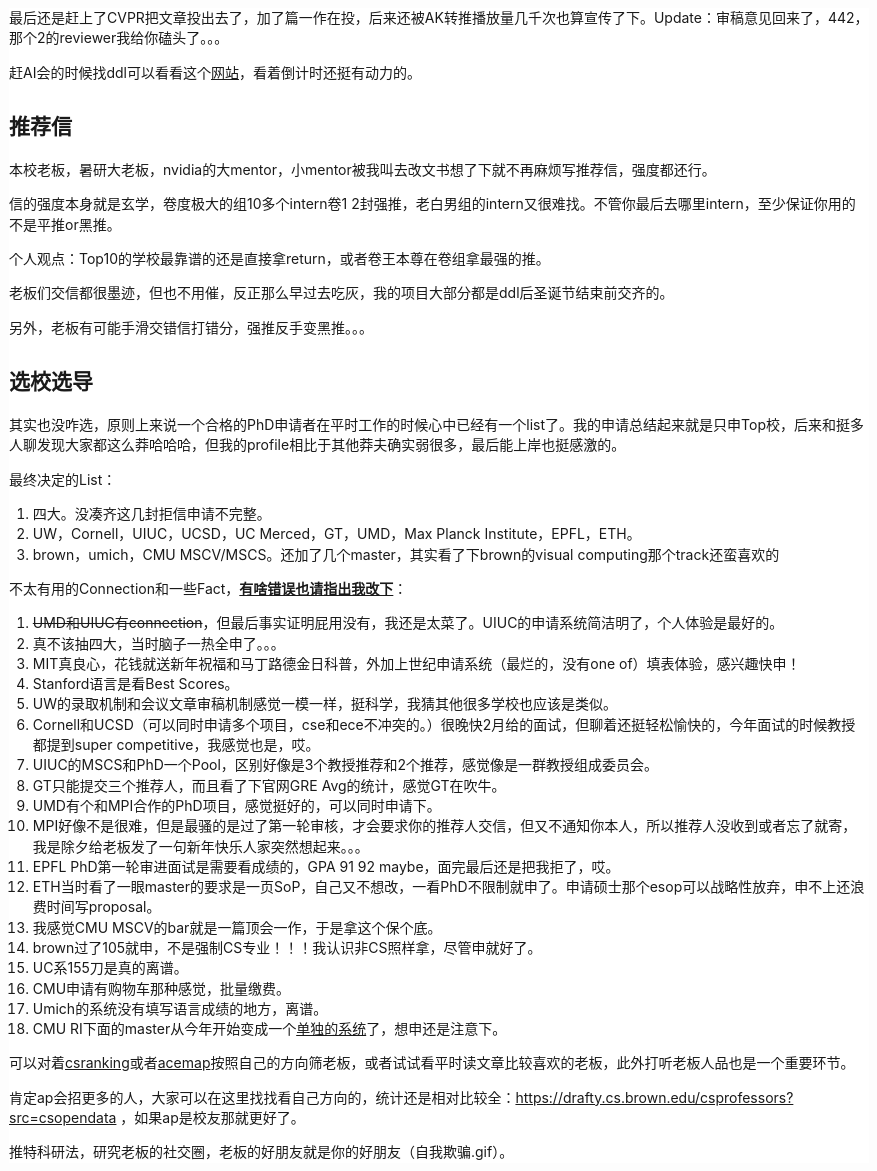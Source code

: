 最后还是赶上了CVPR把文章投出去了，加了篇一作在投，后来还被AK转推播放量几千次也算宣传了下。Update：审稿意见回来了，442，那个2的reviewer我给你磕头了。。。

赶AI会的时候找ddl可以看看这个[网站](https://aideadlin.es/?sub=DM)，看着倒计时还挺有动力的。

## 推荐信

本校老板，暑研大老板，nvidia的大mentor，小mentor被我叫去改文书想了下就不再麻烦写推荐信，强度都还行。

信的强度本身就是玄学，卷度极大的组10多个intern卷1 2封强推，老白男组的intern又很难找。不管你最后去哪里intern，至少保证你用的不是平推or黑推。

个人观点：Top10的学校最靠谱的还是直接拿return，或者卷王本尊在卷组拿最强的推。

老板们交信都很墨迹，但也不用催，反正那么早过去吃灰，我的项目大部分都是ddl后圣诞节结束前交齐的。

另外，老板有可能手滑交错信打错分，强推反手变黑推。。。

## 选校选导

其实也没咋选，原则上来说一个合格的PhD申请者在平时工作的时候心中已经有一个list了。我的申请总结起来就是只申Top校，后来和挺多人聊发现大家都这么莽哈哈哈，但我的profile相比于其他莽夫确实弱很多，最后能上岸也挺感激的。

最终决定的List：

1. 四大。没凑齐这几封拒信申请不完整。
2. UW，Cornell，UIUC，UCSD，UC Merced，GT，UMD，Max Planck Institute，EPFL，ETH。
3. brown，umich，CMU MSCV/MSCS。还加了几个master，其实看了下brown的visual computing那个track还蛮喜欢的

不太有用的Connection和一些Fact，<u>**有啥错误也请指出我改下**</u>：

1. ~~UMD和UIUC有connection~~，但最后事实证明屁用没有，我还是太菜了。UIUC的申请系统简洁明了，个人体验是最好的。
2. 真不该抽四大，当时脑子一热全申了。。。
3. MIT真良心，花钱就送新年祝福和马丁路德金日科普，外加上世纪申请系统（最烂的，没有one of）填表体验，感兴趣快申！
4. Stanford语言是看Best Scores。
5. UW的录取机制和会议文章审稿机制感觉一模一样，挺科学，我猜其他很多学校也应该是类似。
6. Cornell和UCSD（可以同时申请多个项目，cse和ece不冲突的。）很晚快2月给的面试，但聊着还挺轻松愉快的，今年面试的时候教授都提到super competitive，我感觉也是，哎。
7. UIUC的MSCS和PhD一个Pool，区别好像是3个教授推荐和2个推荐，感觉像是一群教授组成委员会。
8. GT只能提交三个推荐人，而且看了下官网GRE Avg的统计，感觉GT在吹牛。
9. UMD有个和MPI合作的PhD项目，感觉挺好的，可以同时申请下。
10. MPI好像不是很难，但是最骚的是过了第一轮审核，才会要求你的推荐人交信，但又不通知你本人，所以推荐人没收到或者忘了就寄，我是除夕给老板发了一句新年快乐人家突然想起来。。。
11. EPFL PhD第一轮审进面试是需要看成绩的，GPA 91 92 maybe，面完最后还是把我拒了，哎。
12. ETH当时看了一眼master的要求是一页SoP，自己又不想改，一看PhD不限制就申了。申请硕士那个esop可以战略性放弃，申不上还浪费时间写proposal。
13. 我感觉CMU MSCV的bar就是一篇顶会一作，于是拿这个保个底。
14. brown过了105就申，不是强制CS专业！！！我认识非CS照样拿，尽管申就好了。
15. UC系155刀是真的离谱。
16. CMU申请有购物车那种感觉，批量缴费。
17. Umich的系统没有填写语言成绩的地方，离谱。
18. CMU RI下面的master从今年开始变成一个[单独的系统](https://admissions.scs.cmu.edu/account/login?r=https%3a%2f%2fadmissions.scs.cmu.edu%2fapply%2ffrm%3f857f530c-fb7d-4f58-8ed4-8ef6c01b0d4b)了，想申还是注意下。

可以对着[csranking](https://csrankings.org/#/index?none&us)或者[acemap](https://www.acemap.info/ranking)按照自己的方向筛老板，或者试试看平时读文章比较喜欢的老板，此外打听老板人品也是一个重要环节。

肯定ap会招更多的人，大家可以在这里找找看自己方向的，统计还是相对比较全：https://drafty.cs.brown.edu/csprofessors?src=csopendata ，如果ap是校友那就更好了。

推特科研法，研究老板的社交圈，老板的好朋友就是你的好朋友（自我欺骗.gif）。
